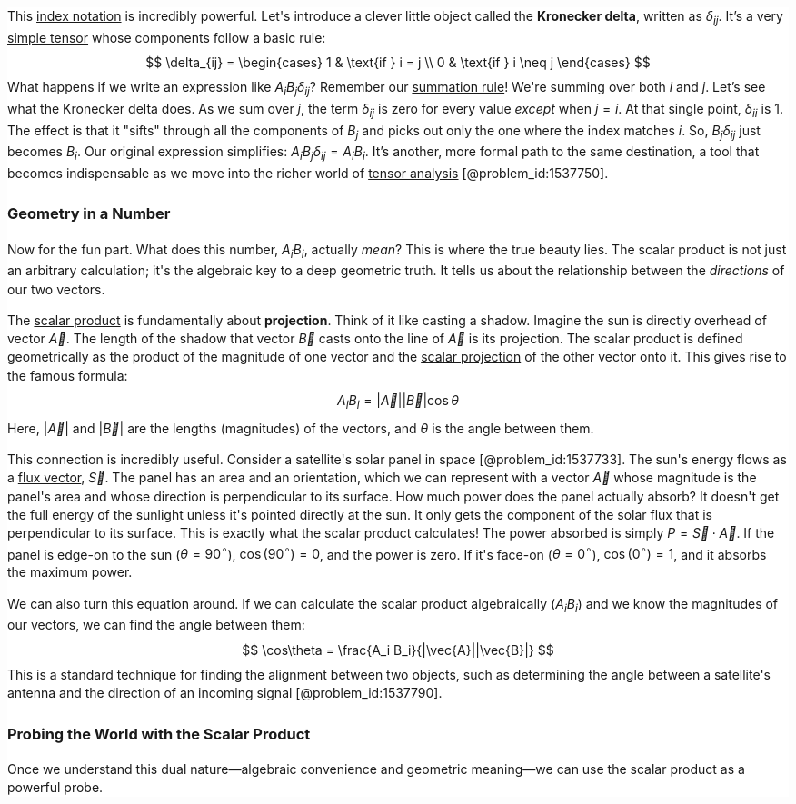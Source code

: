 This [index notation](@article_id:191429) is incredibly powerful. Let's introduce a clever little object called the **Kronecker delta**, written as $\delta_{ij}$. It’s a very [simple tensor](@article_id:201130) whose components follow a basic rule:
$$
\delta_{ij} = \begin{cases} 1 & \text{if } i = j \\ 0 & \text{if } i \neq j \end{cases}
$$
What happens if we write an expression like $A_i B_j \delta_{ij}$? Remember our [summation rule](@article_id:150865)! We're summing over both $i$ and $j$. Let’s see what the Kronecker delta does. As we sum over $j$, the term $\delta_{ij}$ is zero for every value *except* when $j=i$. At that single point, $\delta_{ii}$ is 1. The effect is that it "sifts" through all the components of $B_j$ and picks out only the one where the index matches $i$. So, $B_j \delta_{ij}$ just becomes $B_i$. Our original expression simplifies: $A_i B_j \delta_{ij} = A_i B_i$. It’s another, more formal path to the same destination, a tool that becomes indispensable as we move into the richer world of [tensor analysis](@article_id:183525) [@problem_id:1537750].

### Geometry in a Number

Now for the fun part. What does this number, $A_i B_i$, actually *mean*? This is where the true beauty lies. The scalar product is not just an arbitrary calculation; it's the algebraic key to a deep geometric truth. It tells us about the relationship between the *directions* of our two vectors.

The [scalar product](@article_id:174795) is fundamentally about **projection**. Think of it like casting a shadow. Imagine the sun is directly overhead of vector $\vec{A}$. The length of the shadow that vector $\vec{B}$ casts onto the line of $\vec{A}$ is its projection. The scalar product is defined geometrically as the product of the magnitude of one vector and the [scalar projection](@article_id:148329) of the other vector onto it. This gives rise to the famous formula:
$$
A_i B_i = |\vec{A}| |\vec{B}| \cos\theta
$$
Here, $|\vec{A}|$ and $|\vec{B}|$ are the lengths (magnitudes) of the vectors, and $\theta$ is the angle between them.

This connection is incredibly useful. Consider a satellite's solar panel in space [@problem_id:1537733]. The sun's energy flows as a [flux vector](@article_id:273083), $\vec{S}$. The panel has an area and an orientation, which we can represent with a vector $\vec{A}$ whose magnitude is the panel's area and whose direction is perpendicular to its surface. How much power does the panel actually absorb? It doesn't get the full energy of the sunlight unless it's pointed directly at the sun. It only gets the component of the solar flux that is perpendicular to its surface. This is exactly what the scalar product calculates! The power absorbed is simply $P = \vec{S} \cdot \vec{A}$. If the panel is edge-on to the sun ($\theta = 90^\circ$), $\cos(90^\circ) = 0$, and the power is zero. If it's face-on ($\theta = 0^\circ$), $\cos(0^\circ) = 1$, and it absorbs the maximum power.

We can also turn this equation around. If we can calculate the scalar product algebraically ($A_i B_i$) and we know the magnitudes of our vectors, we can find the angle between them:
$$
\cos\theta = \frac{A_i B_i}{|\vec{A}||\vec{B}|}
$$
This is a standard technique for finding the alignment between two objects, such as determining the angle between a satellite's antenna and the direction of an incoming signal [@problem_id:1537790].

### Probing the World with the Scalar Product

Once we understand this dual nature—algebraic convenience and geometric meaning—we can use the scalar product as a powerful probe.
